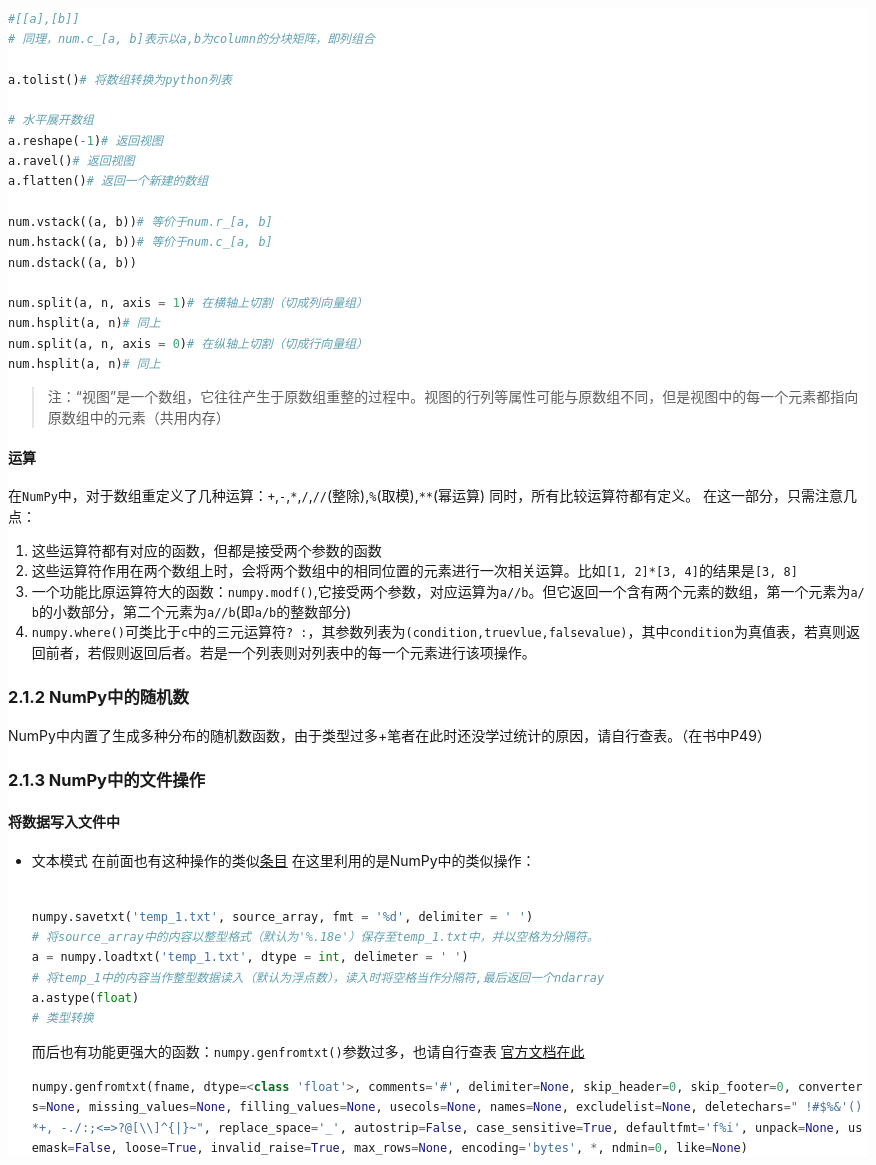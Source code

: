 ```python
#[[a],[b]]
# 同理，num.c_[a, b]表示以a,b为column的分块矩阵，即列组合

a.tolist()# 将数组转换为python列表

# 水平展开数组
a.reshape(-1)# 返回视图
a.ravel()# 返回视图
a.flatten()# 返回一个新建的数组

num.vstack((a, b))# 等价于num.r_[a, b]
num.hstack((a, b))# 等价于num.c_[a, b]
num.dstack((a, b))

num.split(a, n, axis = 1)# 在横轴上切割（切成列向量组）
num.hsplit(a, n)# 同上
num.split(a, n, axis = 0)# 在纵轴上切割（切成行向量组）
num.hsplit(a, n)# 同上
```
> 注：“视图”是一个数组，它往往产生于原数组重整的过程中。视图的行列等属性可能与原数组不同，但是视图中的每一个元素都指向原数组中的元素（共用内存）

#### 运算

在`NumPy`中，对于数组重定义了几种运算：`+`,`-`,`*`,`/`,`//`(整除),`%`(取模),`**`(幂运算)
同时，所有比较运算符都有定义。
在这一部分，只需注意几点：
1. 这些运算符都有对应的函数，但都是接受两个参数的函数
2. 这些运算符作用在两个数组上时，会将两个数组中的相同位置的元素进行一次相关运算。比如`[1, 2]*[3, 4]`的结果是`[3, 8]`
3. 一个功能比原运算符大的函数：`numpy.modf()`,它接受两个参数，对应运算为`a//b`。但它返回一个含有两个元素的数组，第一个元素为`a/b`的小数部分，第二个元素为`a//b`(即`a/b`的整数部分)
4. `numpy.where()`可类比于`c`中的三元运算符` ? : `，其参数列表为`(condition,truevlue,falsevalue)`，其中`condition`为真值表，若真则返回前者，若假则返回后者。若是一个列表则对列表中的每一个元素进行该项操作。

### 2.1.2 NumPy中的随机数

NumPy中内置了生成多种分布的随机数函数，由于类型过多+笔者在此时还没学过统计的原因，请自行查表。（在书中P49）

### 2.1.3 NumPy中的文件操作

#### 将数据写入文件中

* 文本模式
  在前面也有这种操作的类似[条目](#152-写入文件)
  在这里利用的是NumPy中的类似操作：
  ```python

  numpy.savetxt('temp_1.txt', source_array, fmt = '%d', delimiter = ' ')
  # 将source_array中的内容以整型格式（默认为'%.18e'）保存至temp_1.txt中，并以空格为分隔符。
  a = numpy.loadtxt('temp_1.txt', dtype = int, delimeter = ' ')
  # 将temp_1中的内容当作整型数据读入（默认为浮点数），读入时将空格当作分隔符,最后返回一个ndarray
  a.astype(float)
  # 类型转换

  ```
  而后也有功能更强大的函数：`numpy.genfromtxt()`参数过多，也请自行查表
  [官方文档在此](https://numpy.org/doc/stable/reference/generated/numpy.genfromtxt.html "numpy.genfromtxt")
  ```python
  numpy.genfromtxt(fname, dtype=<class 'float'>, comments='#', delimiter=None, skip_header=0, skip_footer=0, converters=None, missing_values=None, filling_values=None, usecols=None, names=None, excludelist=None, deletechars=" !#$%&'()*+, -./:;<=>?@[\\]^{|}~", replace_space='_', autostrip=False, case_sensitive=True, defaultfmt='f%i', unpack=None, usemask=False, loose=True, invalid_raise=True, max_rows=None, encoding='bytes', *, ndmin=0, like=None)
  ```
